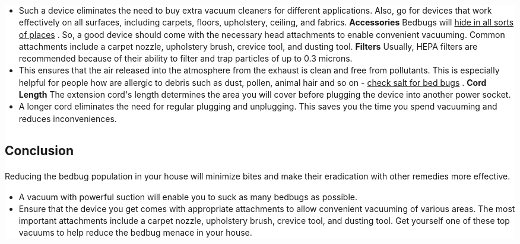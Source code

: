 - Such a device eliminates the need to buy extra vacuum cleaners for different applications.
Also, go for devices that work effectively on all surfaces, including carpets, floors, upholstery, ceiling, and fabrics.
**Accessories**
Bedbugs will
[hide in all sorts of places](https://pestpolicy.com/where-do-fleas-live/)
. So, a good device should come with the necessary head attachments to enable convenient vacuuming.
Common attachments include a carpet nozzle, upholstery brush, crevice tool, and dusting tool.
**Filters**
Usually, HEPA filters are recommended because of their ability to filter and trap particles of up to 0.3 microns.
- This ensures that the air released into the atmosphere from the exhaust is clean and free from pollutants.
This is especially helpful for people how are allergic to debris such as dust, pollen, animal hair and so on -
[check salt for bed bugs](https://pestpolicy.com/does-salt-kill-bed-bugs/)
.
**Cord Length**
The extension cord's length determines the area you will cover before plugging the device into another power socket.
- A longer cord eliminates the need for regular plugging and unplugging.
This saves you the time you spend vacuuming and reduces inconveniences.
## **Conclusion**
Reducing the bedbug population in your house will minimize bites and make their eradication with other remedies more effective.
- A vacuum with powerful suction will enable you to suck as many bedbugs as possible.
- Ensure that the device you get comes with appropriate attachments to allow convenient vacuuming of various areas.
The most important attachments include a carpet nozzle, upholstery brush, crevice tool, and dusting tool. Get yourself one of these top vacuums to help reduce the bedbug menace in your house.
